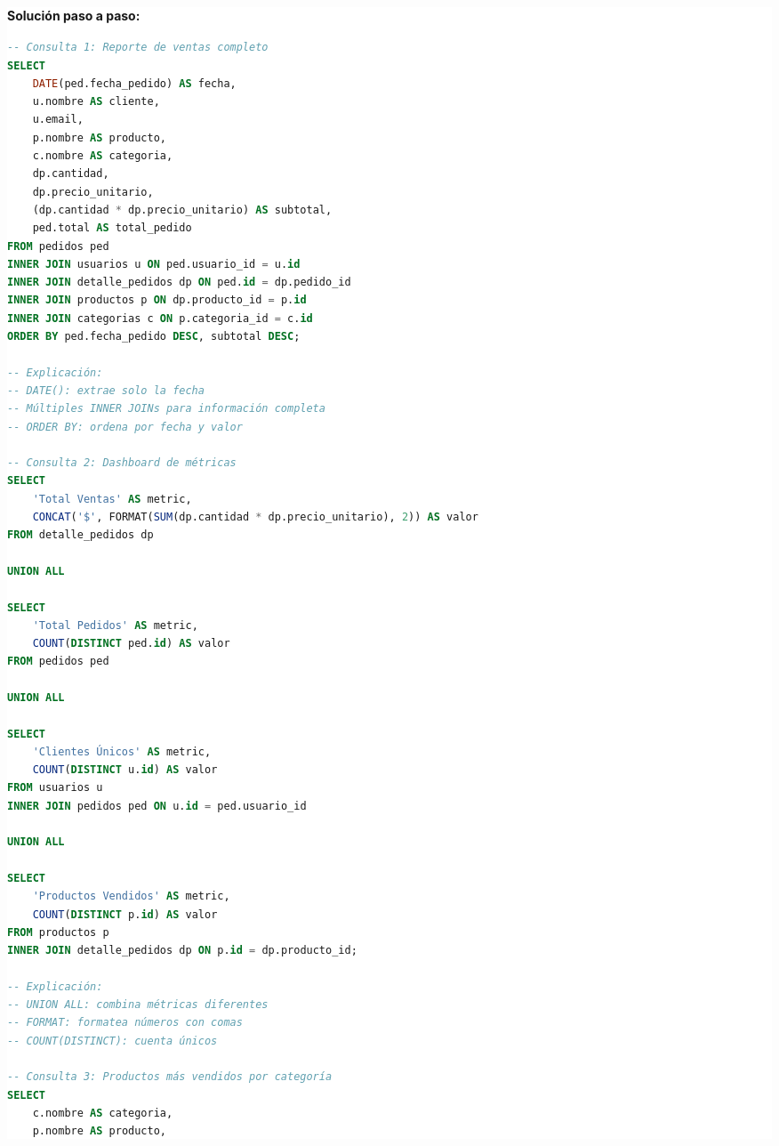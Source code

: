 **Solución paso a paso:**

```sql
-- Consulta 1: Reporte de ventas completo
SELECT 
    DATE(ped.fecha_pedido) AS fecha,
    u.nombre AS cliente,
    u.email,
    p.nombre AS producto,
    c.nombre AS categoria,
    dp.cantidad,
    dp.precio_unitario,
    (dp.cantidad * dp.precio_unitario) AS subtotal,
    ped.total AS total_pedido
FROM pedidos ped
INNER JOIN usuarios u ON ped.usuario_id = u.id
INNER JOIN detalle_pedidos dp ON ped.id = dp.pedido_id
INNER JOIN productos p ON dp.producto_id = p.id
INNER JOIN categorias c ON p.categoria_id = c.id
ORDER BY ped.fecha_pedido DESC, subtotal DESC;

-- Explicación:
-- DATE(): extrae solo la fecha
-- Múltiples INNER JOINs para información completa
-- ORDER BY: ordena por fecha y valor

-- Consulta 2: Dashboard de métricas
SELECT 
    'Total Ventas' AS metric,
    CONCAT('$', FORMAT(SUM(dp.cantidad * dp.precio_unitario), 2)) AS valor
FROM detalle_pedidos dp

UNION ALL

SELECT 
    'Total Pedidos' AS metric,
    COUNT(DISTINCT ped.id) AS valor
FROM pedidos ped

UNION ALL

SELECT 
    'Clientes Únicos' AS metric,
    COUNT(DISTINCT u.id) AS valor
FROM usuarios u
INNER JOIN pedidos ped ON u.id = ped.usuario_id

UNION ALL

SELECT 
    'Productos Vendidos' AS metric,
    COUNT(DISTINCT p.id) AS valor
FROM productos p
INNER JOIN detalle_pedidos dp ON p.id = dp.producto_id;

-- Explicación:
-- UNION ALL: combina métricas diferentes
-- FORMAT: formatea números con comas
-- COUNT(DISTINCT): cuenta únicos

-- Consulta 3: Productos más vendidos por categoría
SELECT 
    c.nombre AS categoria,
    p.nombre AS producto,
```
